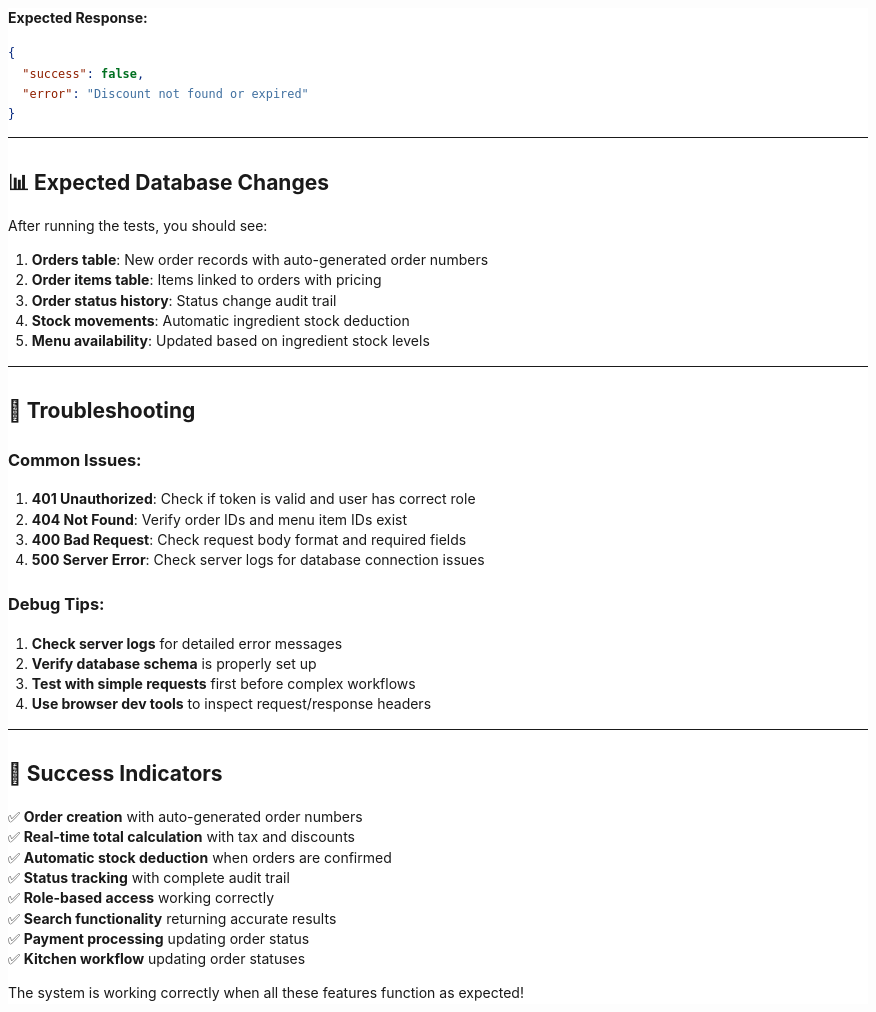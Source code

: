 **Expected Response:**
```json
{
  "success": false,
  "error": "Discount not found or expired"
}
```

---

## 📊 Expected Database Changes

After running the tests, you should see:

1. **Orders table**: New order records with auto-generated order numbers
2. **Order items table**: Items linked to orders with pricing
3. **Order status history**: Status change audit trail
4. **Stock movements**: Automatic ingredient stock deduction
5. **Menu availability**: Updated based on ingredient stock levels

---

## 🔧 Troubleshooting

### Common Issues:

1. **401 Unauthorized**: Check if token is valid and user has correct role
2. **404 Not Found**: Verify order IDs and menu item IDs exist
3. **400 Bad Request**: Check request body format and required fields
4. **500 Server Error**: Check server logs for database connection issues

### Debug Tips:

1. **Check server logs** for detailed error messages
2. **Verify database schema** is properly set up
3. **Test with simple requests** first before complex workflows
4. **Use browser dev tools** to inspect request/response headers

---

## 🎉 Success Indicators

✅ **Order creation** with auto-generated order numbers  
✅ **Real-time total calculation** with tax and discounts  
✅ **Automatic stock deduction** when orders are confirmed  
✅ **Status tracking** with complete audit trail  
✅ **Role-based access** working correctly  
✅ **Search functionality** returning accurate results  
✅ **Payment processing** updating order status  
✅ **Kitchen workflow** updating order statuses  

The system is working correctly when all these features function as expected!
